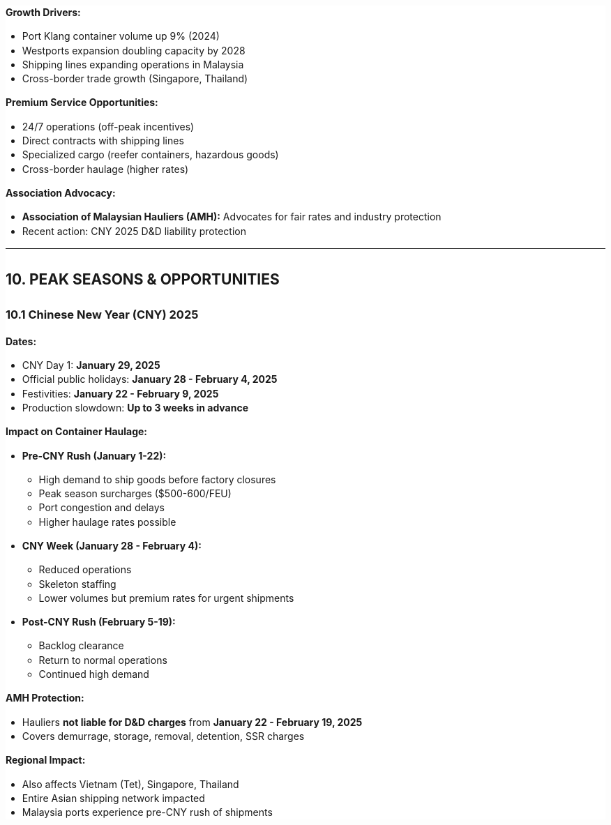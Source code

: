 **Growth Drivers:**
- Port Klang container volume up 9% (2024)
- Westports expansion doubling capacity by 2028
- Shipping lines expanding operations in Malaysia
- Cross-border trade growth (Singapore, Thailand)

**Premium Service Opportunities:**
- 24/7 operations (off-peak incentives)
- Direct contracts with shipping lines
- Specialized cargo (reefer containers, hazardous goods)
- Cross-border haulage (higher rates)

**Association Advocacy:**
- **Association of Malaysian Hauliers (AMH):** Advocates for fair rates and industry protection
- Recent action: CNY 2025 D&D liability protection

---

## 10. PEAK SEASONS & OPPORTUNITIES

### 10.1 Chinese New Year (CNY) 2025

**Dates:**
- CNY Day 1: **January 29, 2025**
- Official public holidays: **January 28 - February 4, 2025**
- Festivities: **January 22 - February 9, 2025**
- Production slowdown: **Up to 3 weeks in advance**

**Impact on Container Haulage:**
- **Pre-CNY Rush (January 1-22):**
  - High demand to ship goods before factory closures
  - Peak season surcharges ($500-600/FEU)
  - Port congestion and delays
  - Higher haulage rates possible

- **CNY Week (January 28 - February 4):**
  - Reduced operations
  - Skeleton staffing
  - Lower volumes but premium rates for urgent shipments

- **Post-CNY Rush (February 5-19):**
  - Backlog clearance
  - Return to normal operations
  - Continued high demand

**AMH Protection:**
- Hauliers **not liable for D&D charges** from **January 22 - February 19, 2025**
- Covers demurrage, storage, removal, detention, SSR charges

**Regional Impact:**
- Also affects Vietnam (Tet), Singapore, Thailand
- Entire Asian shipping network impacted
- Malaysia ports experience pre-CNY rush of shipments
